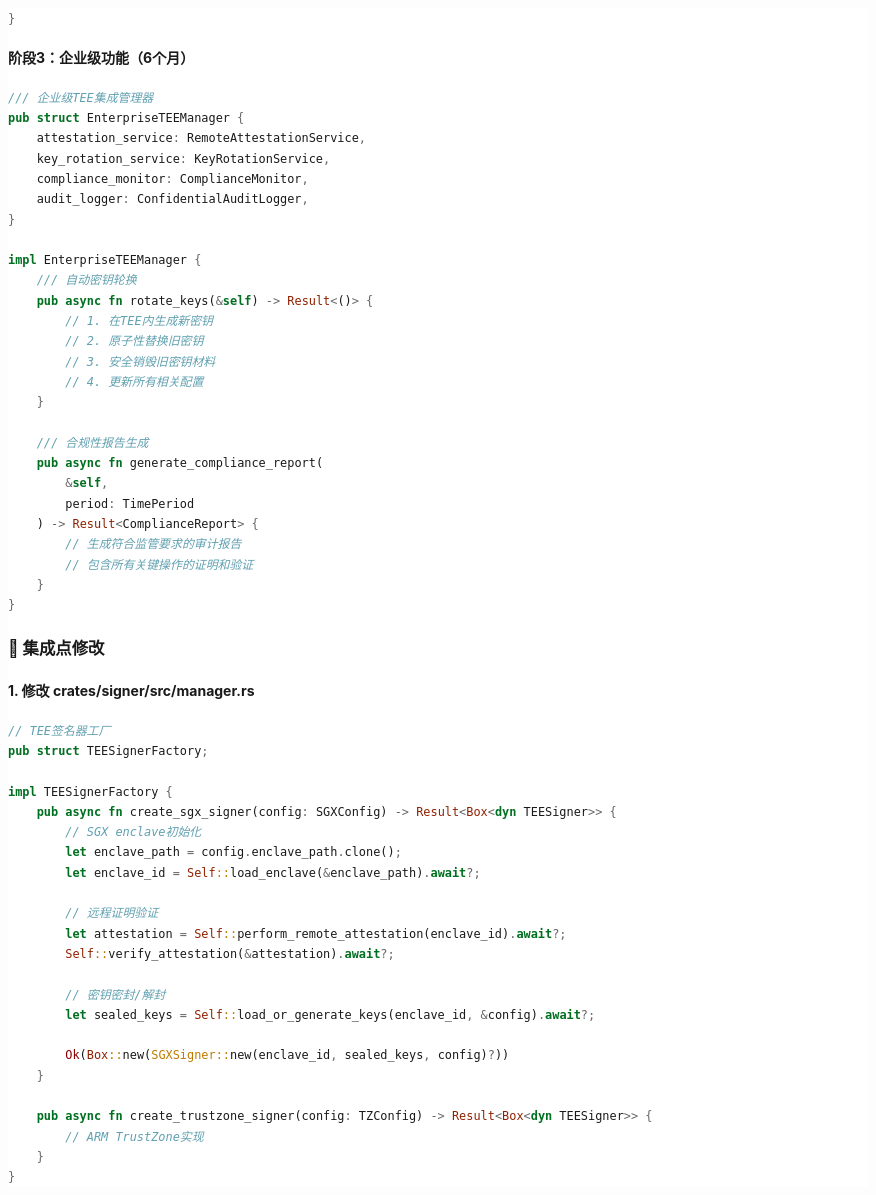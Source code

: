 ```rust
}
```

#### 阶段3：企业级功能（6个月）
```rust
/// 企业级TEE集成管理器
pub struct EnterpriseTEEManager {
    attestation_service: RemoteAttestationService,
    key_rotation_service: KeyRotationService,
    compliance_monitor: ComplianceMonitor,
    audit_logger: ConfidentialAuditLogger,
}

impl EnterpriseTEEManager {
    /// 自动密钥轮换
    pub async fn rotate_keys(&self) -> Result<()> {
        // 1. 在TEE内生成新密钥
        // 2. 原子性替换旧密钥
        // 3. 安全销毁旧密钥材料
        // 4. 更新所有相关配置
    }
    
    /// 合规性报告生成
    pub async fn generate_compliance_report(
        &self,
        period: TimePeriod
    ) -> Result<ComplianceReport> {
        // 生成符合监管要求的审计报告
        // 包含所有关键操作的证明和验证
    }
}
```

### 🔧 集成点修改

#### 1. 修改 crates/signer/src/manager.rs
```rust
// TEE签名器工厂
pub struct TEESignerFactory;

impl TEESignerFactory {
    pub async fn create_sgx_signer(config: SGXConfig) -> Result<Box<dyn TEESigner>> {
        // SGX enclave初始化
        let enclave_path = config.enclave_path.clone();
        let enclave_id = Self::load_enclave(&enclave_path).await?;
        
        // 远程证明验证
        let attestation = Self::perform_remote_attestation(enclave_id).await?;
        Self::verify_attestation(&attestation).await?;
        
        // 密钥密封/解封
        let sealed_keys = Self::load_or_generate_keys(enclave_id, &config).await?;
        
        Ok(Box::new(SGXSigner::new(enclave_id, sealed_keys, config)?))
    }
    
    pub async fn create_trustzone_signer(config: TZConfig) -> Result<Box<dyn TEESigner>> {
        // ARM TrustZone实现
    }
}
```
